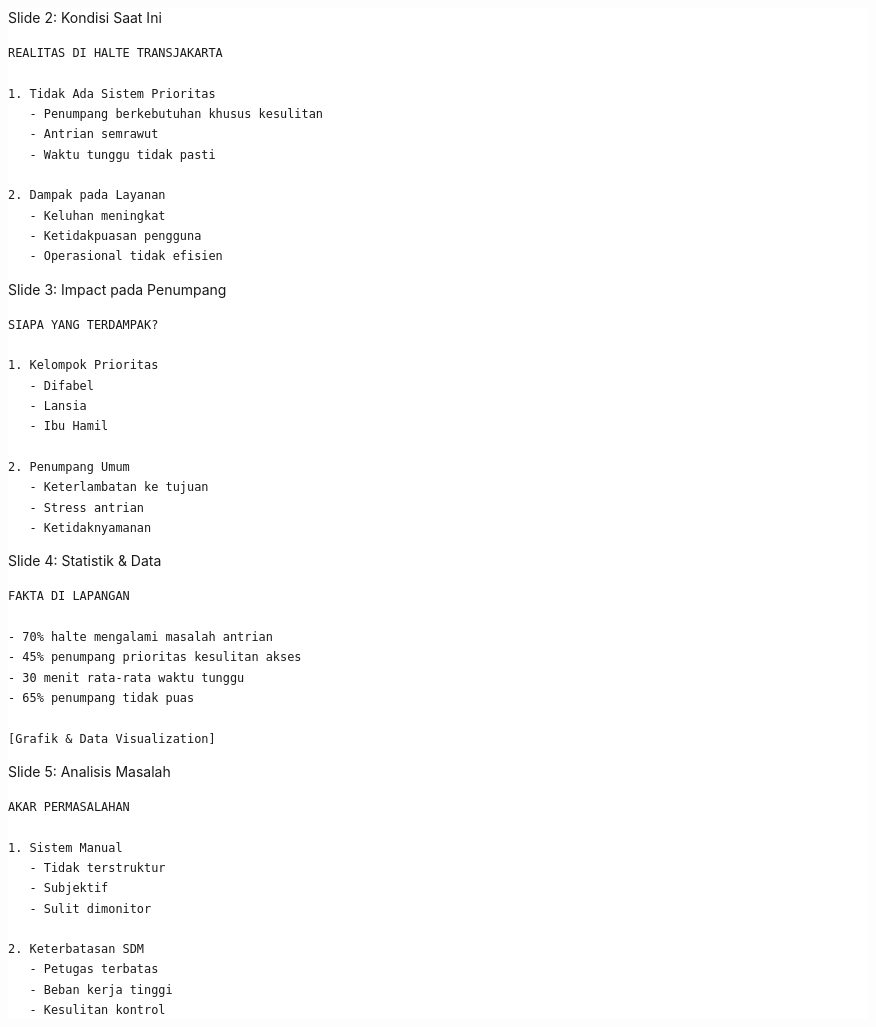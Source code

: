 Slide 2: Kondisi Saat Ini

```
REALITAS DI HALTE TRANSJAKARTA

1. Tidak Ada Sistem Prioritas
   - Penumpang berkebutuhan khusus kesulitan
   - Antrian semrawut
   - Waktu tunggu tidak pasti

2. Dampak pada Layanan
   - Keluhan meningkat
   - Ketidakpuasan pengguna
   - Operasional tidak efisien
```

Slide 3: Impact pada Penumpang

```
SIAPA YANG TERDAMPAK?

1. Kelompok Prioritas
   - Difabel
   - Lansia
   - Ibu Hamil

2. Penumpang Umum
   - Keterlambatan ke tujuan
   - Stress antrian
   - Ketidaknyamanan
```

Slide 4: Statistik & Data

```
FAKTA DI LAPANGAN

- 70% halte mengalami masalah antrian
- 45% penumpang prioritas kesulitan akses
- 30 menit rata-rata waktu tunggu
- 65% penumpang tidak puas

[Grafik & Data Visualization]
```

Slide 5: Analisis Masalah

```
AKAR PERMASALAHAN

1. Sistem Manual
   - Tidak terstruktur
   - Subjektif
   - Sulit dimonitor

2. Keterbatasan SDM
   - Petugas terbatas
   - Beban kerja tinggi
   - Kesulitan kontrol
```
